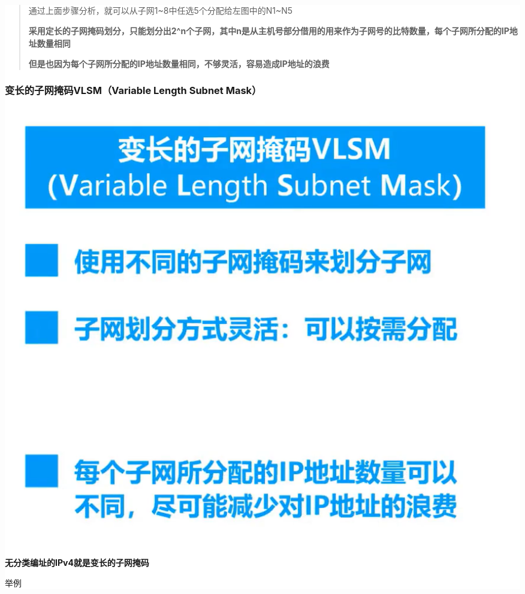 > 通过上面步骤分析，就可以从子网1~8中任选5个分配给左图中的N1~N5
>
> **采用定长的子网掩码划分，只能划分出2^n个子网，其中n是从主机号部分借用的用来作为子网号的比特数量，每个子网所分配的IP地址数量相同**
>
> **但是也因为每个子网所分配的IP地址数量相同，不够灵活，容易造成IP地址的浪费**



### 变长的子网掩码VLSM（Variable Length Subnet Mask）

![image-20201018143632352](计算机网络第4章（网络层）.assets/image-20201018143632352.png)

**无分类编址的IPv4就是变长的子网掩码**

举例

